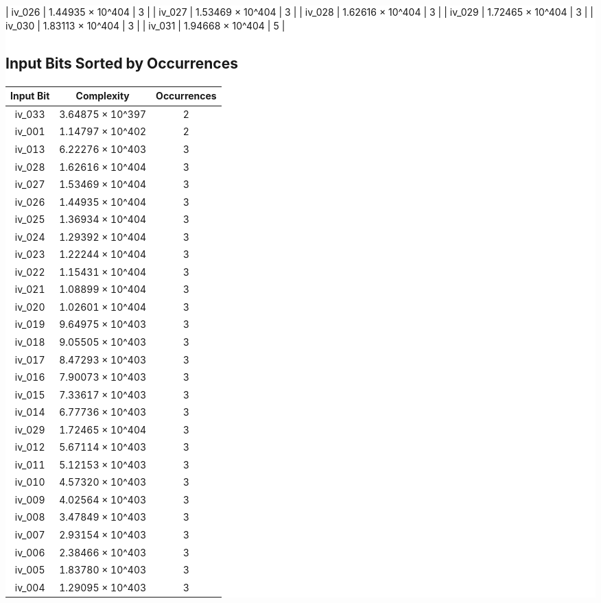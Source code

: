 | iv_026 | 1.44935 × 10^404 | 3 |
| iv_027 | 1.53469 × 10^404 | 3 |
| iv_028 | 1.62616 × 10^404 | 3 |
| iv_029 | 1.72465 × 10^404 | 3 |
| iv_030 | 1.83113 × 10^404 | 3 |
| iv_031 | 1.94668 × 10^404 | 5 |

## Input Bits Sorted by Occurrences

| Input Bit | Complexity | Occurrences |
|:---------:|:----------:|:-----------:|
| iv_033 | 3.64875 × 10^397 | 2 |
| iv_001 | 1.14797 × 10^402 | 2 |
| iv_013 | 6.22276 × 10^403 | 3 |
| iv_028 | 1.62616 × 10^404 | 3 |
| iv_027 | 1.53469 × 10^404 | 3 |
| iv_026 | 1.44935 × 10^404 | 3 |
| iv_025 | 1.36934 × 10^404 | 3 |
| iv_024 | 1.29392 × 10^404 | 3 |
| iv_023 | 1.22244 × 10^404 | 3 |
| iv_022 | 1.15431 × 10^404 | 3 |
| iv_021 | 1.08899 × 10^404 | 3 |
| iv_020 | 1.02601 × 10^404 | 3 |
| iv_019 | 9.64975 × 10^403 | 3 |
| iv_018 | 9.05505 × 10^403 | 3 |
| iv_017 | 8.47293 × 10^403 | 3 |
| iv_016 | 7.90073 × 10^403 | 3 |
| iv_015 | 7.33617 × 10^403 | 3 |
| iv_014 | 6.77736 × 10^403 | 3 |
| iv_029 | 1.72465 × 10^404 | 3 |
| iv_012 | 5.67114 × 10^403 | 3 |
| iv_011 | 5.12153 × 10^403 | 3 |
| iv_010 | 4.57320 × 10^403 | 3 |
| iv_009 | 4.02564 × 10^403 | 3 |
| iv_008 | 3.47849 × 10^403 | 3 |
| iv_007 | 2.93154 × 10^403 | 3 |
| iv_006 | 2.38466 × 10^403 | 3 |
| iv_005 | 1.83780 × 10^403 | 3 |
| iv_004 | 1.29095 × 10^403 | 3 |